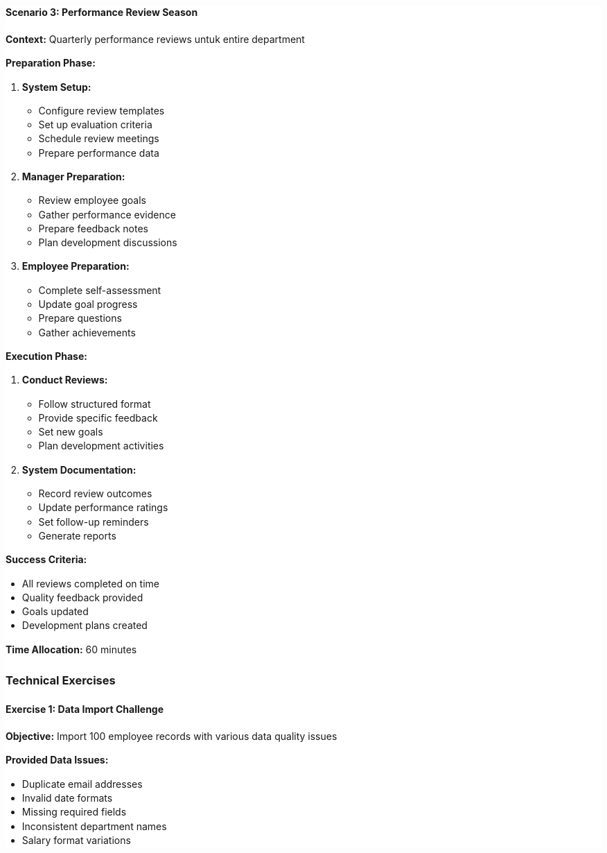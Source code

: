 #### Scenario 3: Performance Review Season
**Context:** Quarterly performance reviews untuk entire department

**Preparation Phase:**
1. **System Setup:**
   - Configure review templates
   - Set up evaluation criteria
   - Schedule review meetings
   - Prepare performance data

2. **Manager Preparation:**
   - Review employee goals
   - Gather performance evidence
   - Prepare feedback notes
   - Plan development discussions

3. **Employee Preparation:**
   - Complete self-assessment
   - Update goal progress
   - Prepare questions
   - Gather achievements

**Execution Phase:**
1. **Conduct Reviews:**
   - Follow structured format
   - Provide specific feedback
   - Set new goals
   - Plan development activities

2. **System Documentation:**
   - Record review outcomes
   - Update performance ratings
   - Set follow-up reminders
   - Generate reports

**Success Criteria:**
- All reviews completed on time
- Quality feedback provided
- Goals updated
- Development plans created

**Time Allocation:** 60 minutes

### Technical Exercises

#### Exercise 1: Data Import Challenge
**Objective:** Import 100 employee records with various data quality issues

**Provided Data Issues:**
- Duplicate email addresses
- Invalid date formats
- Missing required fields
- Inconsistent department names
- Salary format variations
